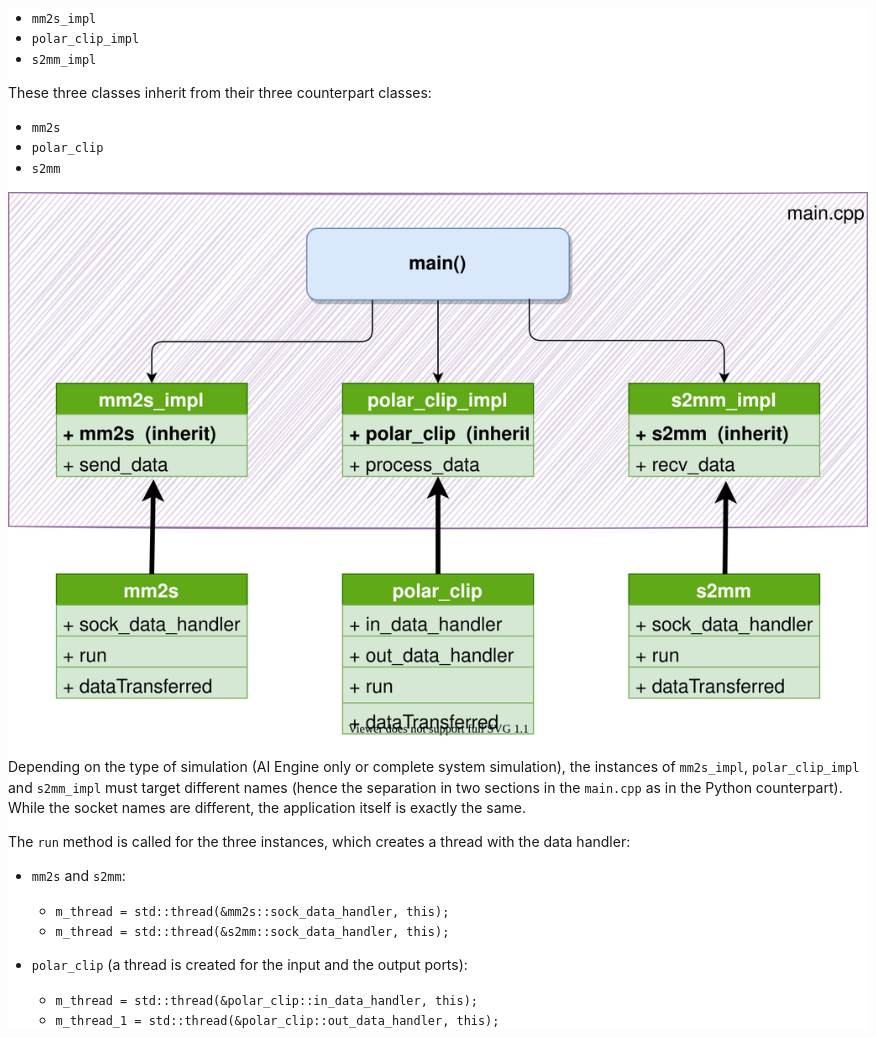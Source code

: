 - `mm2s_impl`
- `polar_clip_impl`
- `s2mm_impl`

These three classes inherit from their three counterpart classes:

- `mm2s`
- `polar_clip`
- `s2mm`

![C++ classes for ETG](./images/TutorialImages-CppClasses.svg)


Depending on the type of simulation (AI Engine only or complete system simulation), the instances of `mm2s_impl`, `polar_clip_impl` and `s2mm_impl` must target different names (hence the separation in two sections in the `main.cpp` as in the Python counterpart). While the socket names are different, the application itself is exactly the same.

The `run` method is called for the three instances, which creates a thread with the data handler:

- `mm2s` and `s2mm`:
  - `m_thread = std::thread(&mm2s::sock_data_handler, this);`
  - `m_thread = std::thread(&s2mm::sock_data_handler, this);`

- `polar_clip` (a thread is created for the input and the output ports):
  - `m_thread = std::thread(&polar_clip::in_data_handler, this);`
  - `m_thread_1 = std::thread(&polar_clip::out_data_handler, this);`
